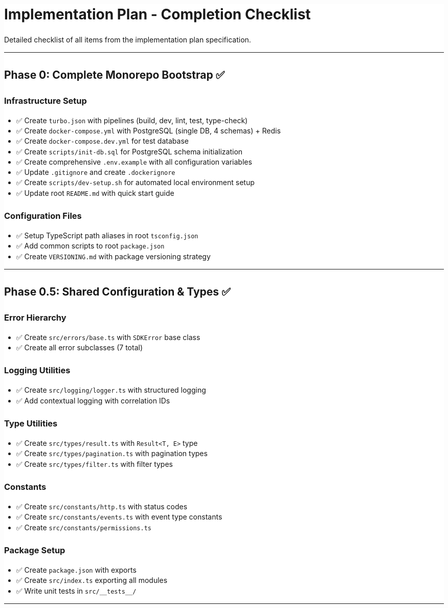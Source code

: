 # Implementation Plan - Completion Checklist

Detailed checklist of all items from the implementation plan specification.

---

## Phase 0: Complete Monorepo Bootstrap ✅

### Infrastructure Setup
- ✅ Create `turbo.json` with pipelines (build, dev, lint, test, type-check)
- ✅ Create `docker-compose.yml` with PostgreSQL (single DB, 4 schemas) + Redis
- ✅ Create `docker-compose.dev.yml` for test database
- ✅ Create `scripts/init-db.sql` for PostgreSQL schema initialization
- ✅ Create comprehensive `.env.example` with all configuration variables
- ✅ Update `.gitignore` and create `.dockerignore`
- ✅ Create `scripts/dev-setup.sh` for automated local environment setup
- ✅ Update root `README.md` with quick start guide

### Configuration Files
- ✅ Setup TypeScript path aliases in root `tsconfig.json`
- ✅ Add common scripts to root `package.json`
- ✅ Create `VERSIONING.md` with package versioning strategy

---

## Phase 0.5: Shared Configuration & Types ✅

### Error Hierarchy
- ✅ Create `src/errors/base.ts` with `SDKError` base class
- ✅ Create all error subclasses (7 total)

### Logging Utilities
- ✅ Create `src/logging/logger.ts` with structured logging
- ✅ Add contextual logging with correlation IDs

### Type Utilities
- ✅ Create `src/types/result.ts` with `Result<T, E>` type
- ✅ Create `src/types/pagination.ts` with pagination types
- ✅ Create `src/types/filter.ts` with filter types

### Constants
- ✅ Create `src/constants/http.ts` with status codes
- ✅ Create `src/constants/events.ts` with event type constants
- ✅ Create `src/constants/permissions.ts`

### Package Setup
- ✅ Create `package.json` with exports
- ✅ Create `src/index.ts` exporting all modules
- ✅ Write unit tests in `src/__tests__/`

---